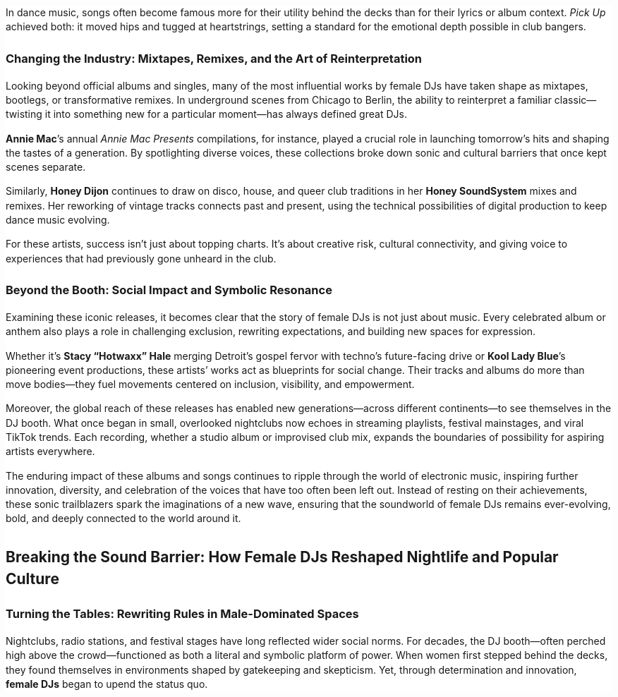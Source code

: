 In dance music, songs often become famous more for their utility behind the decks than for their
lyrics or album context. _Pick Up_ achieved both: it moved hips and tugged at heartstrings, setting
a standard for the emotional depth possible in club bangers.

### Changing the Industry: Mixtapes, Remixes, and the Art of Reinterpretation

Looking beyond official albums and singles, many of the most influential works by female DJs have
taken shape as mixtapes, bootlegs, or transformative remixes. In underground scenes from Chicago to
Berlin, the ability to reinterpret a familiar classic—twisting it into something new for a
particular moment—has always defined great DJs.

**Annie Mac**’s annual _Annie Mac Presents_ compilations, for instance, played a crucial role in
launching tomorrow’s hits and shaping the tastes of a generation. By spotlighting diverse voices,
these collections broke down sonic and cultural barriers that once kept scenes separate.

Similarly, **Honey Dijon** continues to draw on disco, house, and queer club traditions in her
**Honey SoundSystem** mixes and remixes. Her reworking of vintage tracks connects past and present,
using the technical possibilities of digital production to keep dance music evolving.

For these artists, success isn’t just about topping charts. It’s about creative risk, cultural
connectivity, and giving voice to experiences that had previously gone unheard in the club.

### Beyond the Booth: Social Impact and Symbolic Resonance

Examining these iconic releases, it becomes clear that the story of female DJs is not just about
music. Every celebrated album or anthem also plays a role in challenging exclusion, rewriting
expectations, and building new spaces for expression.

Whether it’s **Stacy “Hotwaxx” Hale** merging Detroit’s gospel fervor with techno’s future-facing
drive or **Kool Lady Blue**’s pioneering event productions, these artists’ works act as blueprints
for social change. Their tracks and albums do more than move bodies—they fuel movements centered on
inclusion, visibility, and empowerment.

Moreover, the global reach of these releases has enabled new generations—across different
continents—to see themselves in the DJ booth. What once began in small, overlooked nightclubs now
echoes in streaming playlists, festival mainstages, and viral TikTok trends. Each recording, whether
a studio album or improvised club mix, expands the boundaries of possibility for aspiring artists
everywhere.

The enduring impact of these albums and songs continues to ripple through the world of electronic
music, inspiring further innovation, diversity, and celebration of the voices that have too often
been left out. Instead of resting on their achievements, these sonic trailblazers spark the
imaginations of a new wave, ensuring that the soundworld of female DJs remains ever-evolving, bold,
and deeply connected to the world around it.

## Breaking the Sound Barrier: How Female DJs Reshaped Nightlife and Popular Culture

### Turning the Tables: Rewriting Rules in Male-Dominated Spaces

Nightclubs, radio stations, and festival stages have long reflected wider social norms. For decades,
the DJ booth—often perched high above the crowd—functioned as both a literal and symbolic platform
of power. When women first stepped behind the decks, they found themselves in environments shaped by
gatekeeping and skepticism. Yet, through determination and innovation, **female DJs** began to upend
the status quo.
